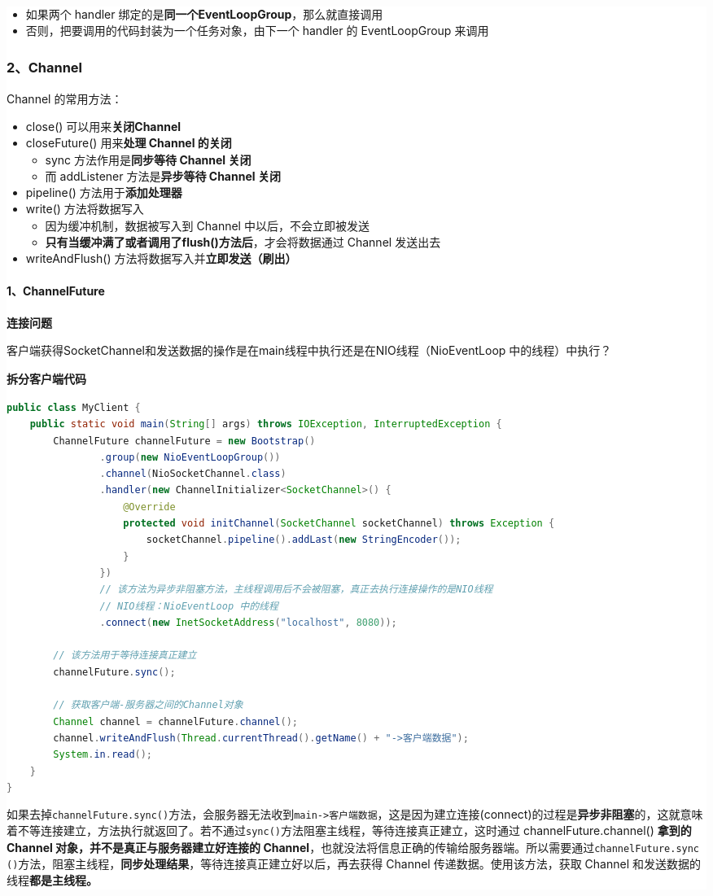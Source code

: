- 如果两个 handler 绑定的是**同一个EventLoopGroup**，那么就直接调用
- 否则，把要调用的代码封装为一个任务对象，由下一个 handler 的 EventLoopGroup 来调用

### 2、Channel

Channel 的常用方法：

- close() 可以用来**关闭Channel**
- closeFuture() 用来**处理 Channel 的关闭**
  - sync 方法作用是**同步等待 Channel 关闭**
  - 而 addListener 方法是**异步等待 Channel 关闭**
- pipeline() 方法用于**添加处理器**
- write() 方法将数据写入
  - 因为缓冲机制，数据被写入到 Channel 中以后，不会立即被发送
  - **只有当缓冲满了或者调用了flush()方法后**，才会将数据通过 Channel 发送出去
- writeAndFlush() 方法将数据写入并**立即发送（刷出）**

#### 1、ChannelFuture

**连接问题**

客户端获得SocketChannel和发送数据的操作是在main线程中执行还是在NIO线程（NioEventLoop 中的线程）中执行？

**拆分客户端代码**

```java
public class MyClient {
    public static void main(String[] args) throws IOException, InterruptedException {
        ChannelFuture channelFuture = new Bootstrap()
                .group(new NioEventLoopGroup())
                .channel(NioSocketChannel.class)
                .handler(new ChannelInitializer<SocketChannel>() {
                    @Override
                    protected void initChannel(SocketChannel socketChannel) throws Exception {
                        socketChannel.pipeline().addLast(new StringEncoder());
                    }
                })
                // 该方法为异步非阻塞方法，主线程调用后不会被阻塞，真正去执行连接操作的是NIO线程
                // NIO线程：NioEventLoop 中的线程
                .connect(new InetSocketAddress("localhost", 8080));

        // 该方法用于等待连接真正建立
        channelFuture.sync();

        // 获取客户端-服务器之间的Channel对象
        Channel channel = channelFuture.channel();
        channel.writeAndFlush(Thread.currentThread().getName() + "->客户端数据");
        System.in.read();
    }
}
```

如果去掉`channelFuture.sync()`方法，会服务器无法收到`main->客户端数据`，这是因为建立连接(connect)的过程是**异步非阻塞**的，这就意味着不等连接建立，方法执行就返回了。若不通过`sync()`方法阻塞主线程，等待连接真正建立，这时通过 channelFuture.channel() **拿到的 Channel 对象，并不是真正与服务器建立好连接的 Channel**，也就没法将信息正确的传输给服务器端。所以需要通过`channelFuture.sync()`方法，阻塞主线程，**同步处理结果**，等待连接真正建立好以后，再去获得 Channel 传递数据。使用该方法，获取 Channel 和发送数据的线程**都是主线程。**
